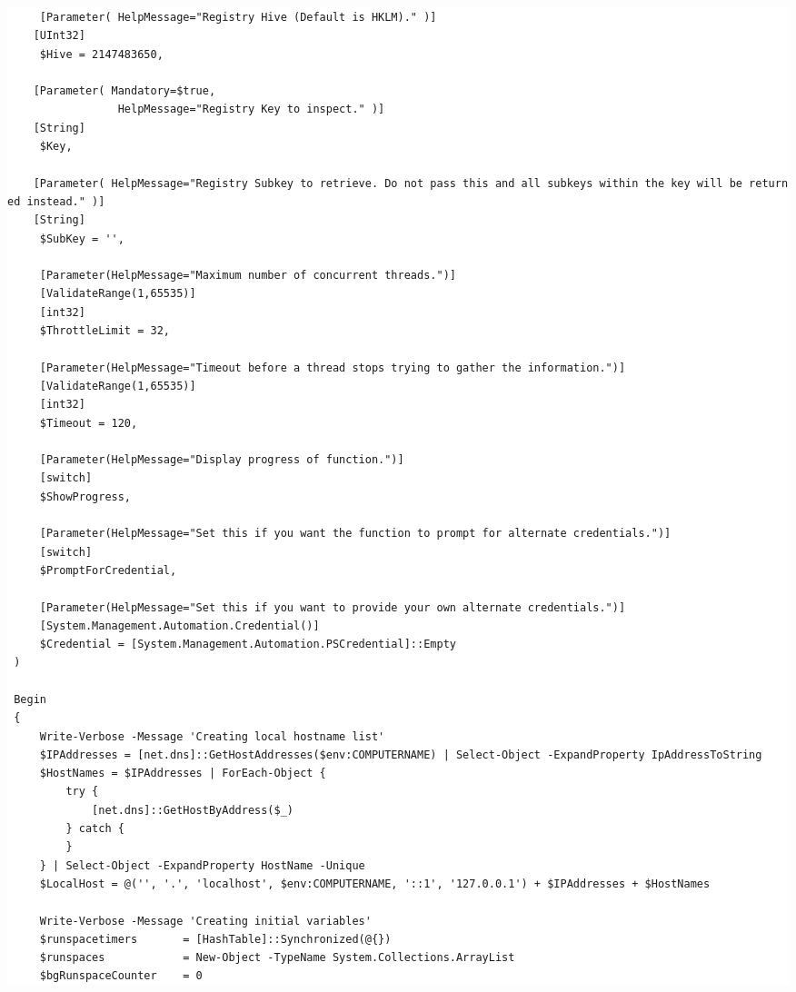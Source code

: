          [Parameter( HelpMessage="Registry Hive (Default is HKLM)." )]
     	[UInt32]
         $Hive = 2147483650,
         
     	[Parameter( Mandatory=$true,
                     HelpMessage="Registry Key to inspect." )]
     	[String]
         $Key,
         
     	[Parameter( HelpMessage="Registry Subkey to retrieve. Do not pass this and all subkeys within the key will be returned instead." )]
     	[String]
         $SubKey = '',
        
         [Parameter(HelpMessage="Maximum number of concurrent threads.")]
         [ValidateRange(1,65535)]
         [int32]
         $ThrottleLimit = 32,
  
         [Parameter(HelpMessage="Timeout before a thread stops trying to gather the information.")]
         [ValidateRange(1,65535)]
         [int32]
         $Timeout = 120,
  
         [Parameter(HelpMessage="Display progress of function.")]
         [switch]
         $ShowProgress,
         
         [Parameter(HelpMessage="Set this if you want the function to prompt for alternate credentials.")]
         [switch]
         $PromptForCredential,
         
         [Parameter(HelpMessage="Set this if you want to provide your own alternate credentials.")]
         [System.Management.Automation.Credential()]
         $Credential = [System.Management.Automation.PSCredential]::Empty
     )
 
     Begin
     {
         Write-Verbose -Message 'Creating local hostname list'
         $IPAddresses = [net.dns]::GetHostAddresses($env:COMPUTERNAME) | Select-Object -ExpandProperty IpAddressToString
         $HostNames = $IPAddresses | ForEach-Object {
             try {
                 [net.dns]::GetHostByAddress($_)
             } catch {
             }
         } | Select-Object -ExpandProperty HostName -Unique
         $LocalHost = @('', '.', 'localhost', $env:COMPUTERNAME, '::1', '127.0.0.1') + $IPAddresses + $HostNames
  
         Write-Verbose -Message 'Creating initial variables'
         $runspacetimers       = [HashTable]::Synchronized(@{})
         $runspaces            = New-Object -TypeName System.Collections.ArrayList
         $bgRunspaceCounter    = 0
         
